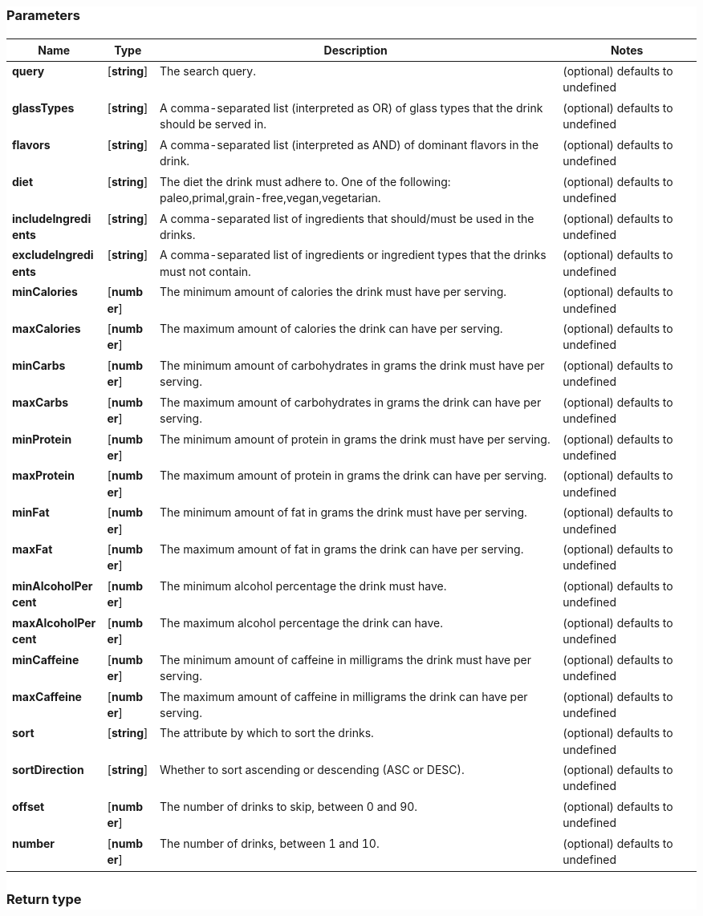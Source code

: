 
### Parameters

Name | Type | Description  | Notes
------------- | ------------- | ------------- | -------------
 **query** | [**string**] | The search query. | (optional) defaults to undefined
 **glassTypes** | [**string**] | A comma-separated list (interpreted as OR) of glass types that the drink should be served in. | (optional) defaults to undefined
 **flavors** | [**string**] | A comma-separated list (interpreted as AND) of dominant flavors in the drink. | (optional) defaults to undefined
 **diet** | [**string**] | The diet the drink must adhere to. One of the following: paleo,primal,grain-free,vegan,vegetarian. | (optional) defaults to undefined
 **includeIngredients** | [**string**] | A comma-separated list of ingredients that should/must be used in the drinks. | (optional) defaults to undefined
 **excludeIngredients** | [**string**] | A comma-separated list of ingredients or ingredient types that the drinks must not contain. | (optional) defaults to undefined
 **minCalories** | [**number**] | The minimum amount of calories the drink must have per serving. | (optional) defaults to undefined
 **maxCalories** | [**number**] | The maximum amount of calories the drink can have per serving. | (optional) defaults to undefined
 **minCarbs** | [**number**] | The minimum amount of carbohydrates in grams the drink must have per serving. | (optional) defaults to undefined
 **maxCarbs** | [**number**] | The maximum amount of carbohydrates in grams the drink can have per serving. | (optional) defaults to undefined
 **minProtein** | [**number**] | The minimum amount of protein in grams the drink must have per serving. | (optional) defaults to undefined
 **maxProtein** | [**number**] | The maximum amount of protein in grams the drink can have per serving. | (optional) defaults to undefined
 **minFat** | [**number**] | The minimum amount of fat in grams the drink must have per serving. | (optional) defaults to undefined
 **maxFat** | [**number**] | The maximum amount of fat in grams the drink can have per serving. | (optional) defaults to undefined
 **minAlcoholPercent** | [**number**] | The minimum alcohol percentage the drink must have. | (optional) defaults to undefined
 **maxAlcoholPercent** | [**number**] | The maximum alcohol percentage the drink can have. | (optional) defaults to undefined
 **minCaffeine** | [**number**] | The minimum amount of caffeine in milligrams the drink must have per serving. | (optional) defaults to undefined
 **maxCaffeine** | [**number**] | The maximum amount of caffeine in milligrams the drink can have per serving. | (optional) defaults to undefined
 **sort** | [**string**] | The attribute by which to sort the drinks. | (optional) defaults to undefined
 **sortDirection** | [**string**] | Whether to sort ascending or descending (ASC or DESC). | (optional) defaults to undefined
 **offset** | [**number**] | The number of drinks to skip, between 0 and 90. | (optional) defaults to undefined
 **number** | [**number**] | The number of drinks, between 1 and 10. | (optional) defaults to undefined


### Return type
